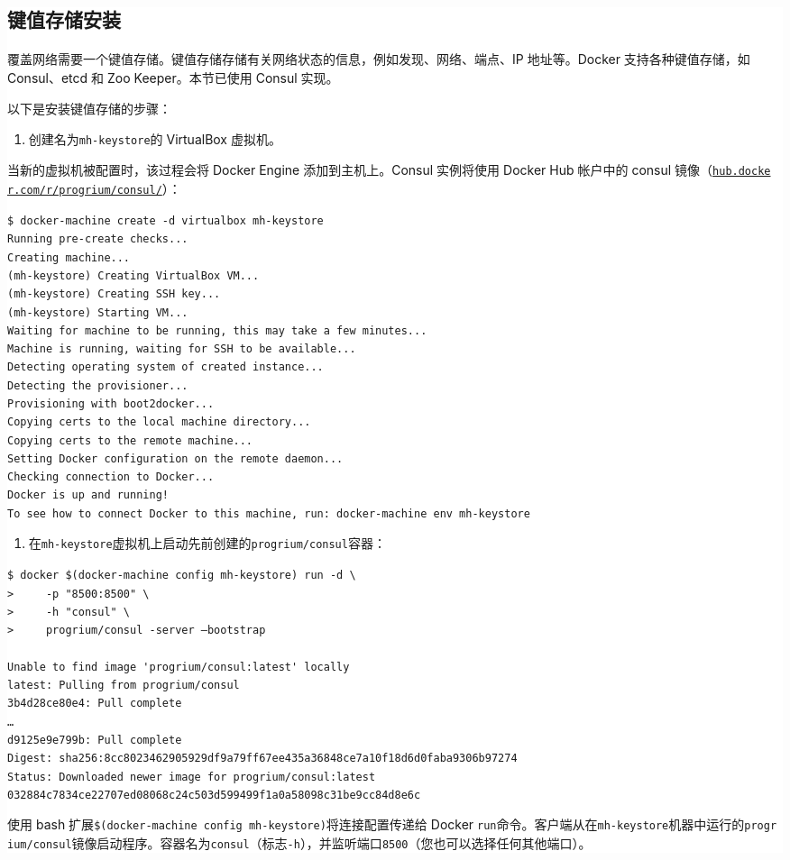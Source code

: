 ## 键值存储安装

覆盖网络需要一个键值存储。键值存储存储有关网络状态的信息，例如发现、网络、端点、IP 地址等。Docker 支持各种键值存储，如 Consul、etcd 和 Zoo Keeper。本节已使用 Consul 实现。

以下是安装键值存储的步骤：

1.  创建名为`mh-keystore`的 VirtualBox 虚拟机。

当新的虚拟机被配置时，该过程会将 Docker Engine 添加到主机上。Consul 实例将使用 Docker Hub 帐户中的 consul 镜像（[`hub.docker.com/r/progrium/consul/`](https://hub.docker.com/r/progrium/consul/)）：

```
$ docker-machine create -d virtualbox mh-keystore
Running pre-create checks...
Creating machine...
(mh-keystore) Creating VirtualBox VM...
(mh-keystore) Creating SSH key...
(mh-keystore) Starting VM...
Waiting for machine to be running, this may take a few minutes...
Machine is running, waiting for SSH to be available...
Detecting operating system of created instance...
Detecting the provisioner...
Provisioning with boot2docker...
Copying certs to the local machine directory...
Copying certs to the remote machine...
Setting Docker configuration on the remote daemon...
Checking connection to Docker...
Docker is up and running!
To see how to connect Docker to this machine, run: docker-machine env mh-keystore

```

1.  在`mh-keystore`虚拟机上启动先前创建的`progrium/consul`容器：

```
$ docker $(docker-machine config mh-keystore) run -d \
>     -p "8500:8500" \
>     -h "consul" \
>     progrium/consul -server –bootstrap

Unable to find image 'progrium/consul:latest' locally
latest: Pulling from progrium/consul
3b4d28ce80e4: Pull complete
…
d9125e9e799b: Pull complete
Digest: sha256:8cc8023462905929df9a79ff67ee435a36848ce7a10f18d6d0faba9306b97274
Status: Downloaded newer image for progrium/consul:latest
032884c7834ce22707ed08068c24c503d599499f1a0a58098c31be9cc84d8e6c

```

使用 bash 扩展`$(docker-machine config mh-keystore)`将连接配置传递给 Docker `run`命令。客户端从在`mh-keystore`机器中运行的`progrium/consul`镜像启动程序。容器名为`consul`（标志`-h`），并监听端口`8500`（您也可以选择任何其他端口）。
